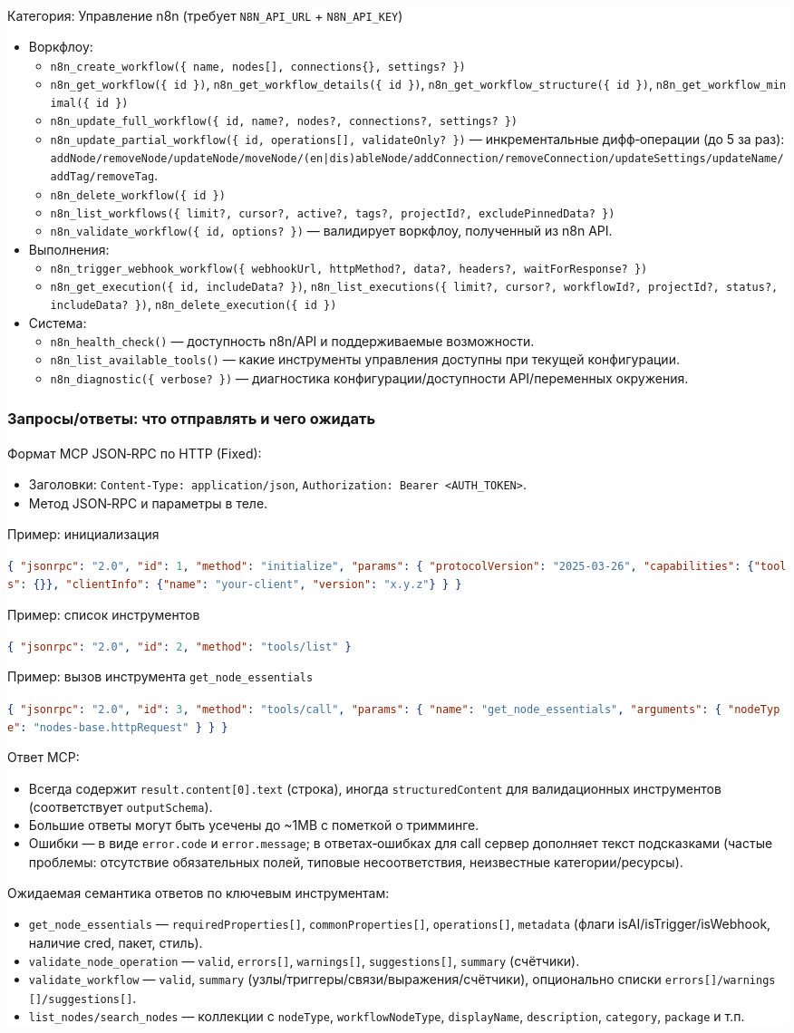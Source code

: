 Категория: Управление n8n (требует `N8N_API_URL` + `N8N_API_KEY`)
- Воркфлоу:
  - `n8n_create_workflow({ name, nodes[], connections{}, settings? })`
  - `n8n_get_workflow({ id })`, `n8n_get_workflow_details({ id })`, `n8n_get_workflow_structure({ id })`, `n8n_get_workflow_minimal({ id })`
  - `n8n_update_full_workflow({ id, name?, nodes?, connections?, settings? })`
  - `n8n_update_partial_workflow({ id, operations[], validateOnly? })` — инкрементальные дифф‑операции (до 5 за раз): `addNode/removeNode/updateNode/moveNode/(en|dis)ableNode/addConnection/removeConnection/updateSettings/updateName/addTag/removeTag`.
  - `n8n_delete_workflow({ id })`
  - `n8n_list_workflows({ limit?, cursor?, active?, tags?, projectId?, excludePinnedData? })`
  - `n8n_validate_workflow({ id, options? })` — валидирует воркфлоу, полученный из n8n API.
- Выполнения:
  - `n8n_trigger_webhook_workflow({ webhookUrl, httpMethod?, data?, headers?, waitForResponse? })`
  - `n8n_get_execution({ id, includeData? })`, `n8n_list_executions({ limit?, cursor?, workflowId?, projectId?, status?, includeData? })`, `n8n_delete_execution({ id })`
- Система:
  - `n8n_health_check()` — доступность n8n/API и поддерживаемые возможности.
  - `n8n_list_available_tools()` — какие инструменты управления доступны при текущей конфигурации.
  - `n8n_diagnostic({ verbose? })` — диагностика конфигурации/доступности API/переменных окружения.

### Запросы/ответы: что отправлять и чего ожидать

Формат MCP JSON‑RPC по HTTP (Fixed):
- Заголовки: `Content-Type: application/json`, `Authorization: Bearer <AUTH_TOKEN>`.
- Метод JSON‑RPC и параметры в теле.

Пример: инициализация
```json
{ "jsonrpc": "2.0", "id": 1, "method": "initialize", "params": { "protocolVersion": "2025-03-26", "capabilities": {"tools": {}}, "clientInfo": {"name": "your-client", "version": "x.y.z"} } }
```

Пример: список инструментов
```json
{ "jsonrpc": "2.0", "id": 2, "method": "tools/list" }
```

Пример: вызов инструмента `get_node_essentials`
```json
{ "jsonrpc": "2.0", "id": 3, "method": "tools/call", "params": { "name": "get_node_essentials", "arguments": { "nodeType": "nodes-base.httpRequest" } } }
```

Ответ MCP:
- Всегда содержит `result.content[0].text` (строка), иногда `structuredContent` для валидационных инструментов (соответствует `outputSchema`).
- Большие ответы могут быть усечены до ~1MB с пометкой о тримминге.
- Ошибки — в виде `error.code` и `error.message`; в ответах‑ошибках для call сервер дополняет текст подсказками (частые проблемы: отсутствие обязательных полей, типовые несоответствия, неизвестные категории/ресурсы).

Ожидаемая семантика ответов по ключевым инструментам:
- `get_node_essentials` — `requiredProperties[]`, `commonProperties[]`, `operations[]`, `metadata` (флаги isAI/isTrigger/isWebhook, наличие cred, пакет, стиль).
- `validate_node_operation` — `valid`, `errors[]`, `warnings[]`, `suggestions[]`, `summary` (счётчики).
- `validate_workflow` — `valid`, `summary` (узлы/триггеры/связи/выражения/счётчики), опционально списки `errors[]/warnings[]/suggestions[]`.
- `list_nodes/search_nodes` — коллекции с `nodeType`, `workflowNodeType`, `displayName`, `description`, `category`, `package` и т.п.
